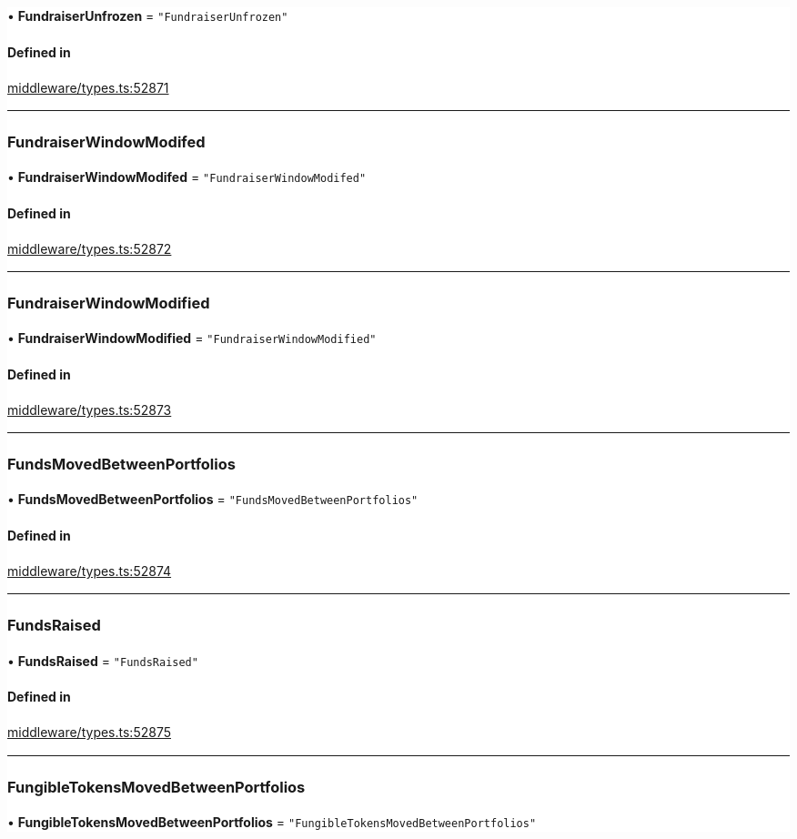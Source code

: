 • **FundraiserUnfrozen** = ``"FundraiserUnfrozen"``

#### Defined in

[middleware/types.ts:52871](https://github.com/PolymeshAssociation/polymesh-sdk/blob/daafaa68f/src/middleware/types.ts#L52871)

___

### FundraiserWindowModifed

• **FundraiserWindowModifed** = ``"FundraiserWindowModifed"``

#### Defined in

[middleware/types.ts:52872](https://github.com/PolymeshAssociation/polymesh-sdk/blob/daafaa68f/src/middleware/types.ts#L52872)

___

### FundraiserWindowModified

• **FundraiserWindowModified** = ``"FundraiserWindowModified"``

#### Defined in

[middleware/types.ts:52873](https://github.com/PolymeshAssociation/polymesh-sdk/blob/daafaa68f/src/middleware/types.ts#L52873)

___

### FundsMovedBetweenPortfolios

• **FundsMovedBetweenPortfolios** = ``"FundsMovedBetweenPortfolios"``

#### Defined in

[middleware/types.ts:52874](https://github.com/PolymeshAssociation/polymesh-sdk/blob/daafaa68f/src/middleware/types.ts#L52874)

___

### FundsRaised

• **FundsRaised** = ``"FundsRaised"``

#### Defined in

[middleware/types.ts:52875](https://github.com/PolymeshAssociation/polymesh-sdk/blob/daafaa68f/src/middleware/types.ts#L52875)

___

### FungibleTokensMovedBetweenPortfolios

• **FungibleTokensMovedBetweenPortfolios** = ``"FungibleTokensMovedBetweenPortfolios"``
